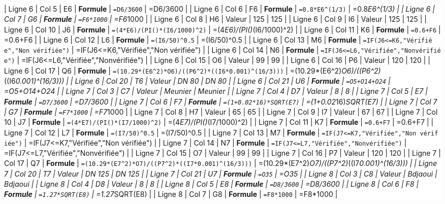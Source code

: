 | Ligne 6 | Col 5 | E6 | **Formule** | `=D6/3600` | =D6/3600 |
| Ligne 6 | Col 6 | F6 | **Formule** | `=0.8*E6^(1/3)` | =0.8*E6^(1/3) |
| Ligne 6 | Col 7 | G6 | **Formule** | `=F6*1000` | =F6*1000 |
| Ligne 6 | Col 8 | H6 | Valeur | 125 | 125 |
| Ligne 6 | Col 9 | I6 | Valeur | 125 | 125 |
| Ligne 6 | Col 10 | J6 | **Formule** | `=(4*E6)/(PI()*(I6/1000)^2)` | =(4*E6)/(PI()*(I6/1000)^2) |
| Ligne 6 | Col 11 | K6 | **Formule** | `=0.6+F6` | =0.6+F6 |
| Ligne 6 | Col 12 | L6 | **Formule** | `=(I6/50)^0.5` | =(I6/50)^0.5 |
| Ligne 6 | Col 13 | M6 | **Formule** | `=IF(J6<=K6,"Vérifiée","Non vérifiée")` | =IF(J6<=K6,"Vérifiée","Non vérifiée") |
| Ligne 6 | Col 14 | N6 | **Formule** | `=IF(J6<=L6,"Vérifiée","Nonvérifiée")` | =IF(J6<=L6,"Vérifiée","Nonvérifiée") |
| Ligne 6 | Col 15 | O6 | Valeur | 99 | 99 |
| Ligne 6 | Col 16 | P6 | Valeur | 120 | 120 |
| Ligne 6 | Col 17 | Q6 | **Formule** | `=(10.29*(E6^2)*O6)/((P6^2)*((I6*0.001)^(16/3)))` | =(10.29*(E6^2)*O6)/((P6^2)*((I6*0.001)^(16/3))) |
| Ligne 6 | Col 20 | T6 | Valeur | DN 80 | DN 80 |
| Ligne 6 | Col 21 | U6 | **Formule** | `=O5+O14+O24` | =O5+O14+O24 |
| Ligne 7 | Col 3 | C7 | Valeur | Meunier | Meunier |
| Ligne 7 | Col 4 | D7 | Valeur | 8 | 8 |
| Ligne 7 | Col 5 | E7 | **Formule** | `=D7/3600` | =D7/3600 |
| Ligne 7 | Col 6 | F7 | **Formule** | `=(1+0.02*16)*SQRT(E7)` | =(1+0.02*16)*SQRT(E7) |
| Ligne 7 | Col 7 | G7 | **Formule** | `=F7*1000` | =F7*1000 |
| Ligne 7 | Col 8 | H7 | Valeur | 65 | 65 |
| Ligne 7 | Col 9 | I7 | Valeur | 67 | 67 |
| Ligne 7 | Col 10 | J7 | **Formule** | `=(4*E7)/(PI()*(I7/1000)^2)` | =(4*E7)/(PI()*(I7/1000)^2) |
| Ligne 7 | Col 11 | K7 | **Formule** | `=0.6+F7` | =0.6+F7 |
| Ligne 7 | Col 12 | L7 | **Formule** | `=(I7/50)^0.5` | =(I7/50)^0.5 |
| Ligne 7 | Col 13 | M7 | **Formule** | `=IF(J7<=K7,"Vérifiée","Non vérifiée")` | =IF(J7<=K7,"Vérifiée","Non vérifiée") |
| Ligne 7 | Col 14 | N7 | **Formule** | `=IF(J7<=L7,"Vérifiée","Nonvérifiée")` | =IF(J7<=L7,"Vérifiée","Nonvérifiée") |
| Ligne 7 | Col 15 | O7 | Valeur | 99 | 99 |
| Ligne 7 | Col 16 | P7 | Valeur | 120 | 120 |
| Ligne 7 | Col 17 | Q7 | **Formule** | `=(10.29*(E7^2)*O7)/((P7^2)*((I7*0.001)^(16/3)))` | =(10.29*(E7^2)*O7)/((P7^2)*((I7*0.001)^(16/3))) |
| Ligne 7 | Col 20 | T7 | Valeur | DN 125 | DN 125 |
| Ligne 7 | Col 21 | U7 | **Formule** | `=O35` | =O35 |
| Ligne 8 | Col 3 | C8 | Valeur | Bdjaoui | Bdjaoui |
| Ligne 8 | Col 4 | D8 | Valeur | 8 | 8 |
| Ligne 8 | Col 5 | E8 | **Formule** | `=D8/3600` | =D8/3600 |
| Ligne 8 | Col 6 | F8 | **Formule** | `=1.27*SQRT(E8)` | =1.27*SQRT(E8) |
| Ligne 8 | Col 7 | G8 | **Formule** | `=F8*1000` | =F8*1000 |